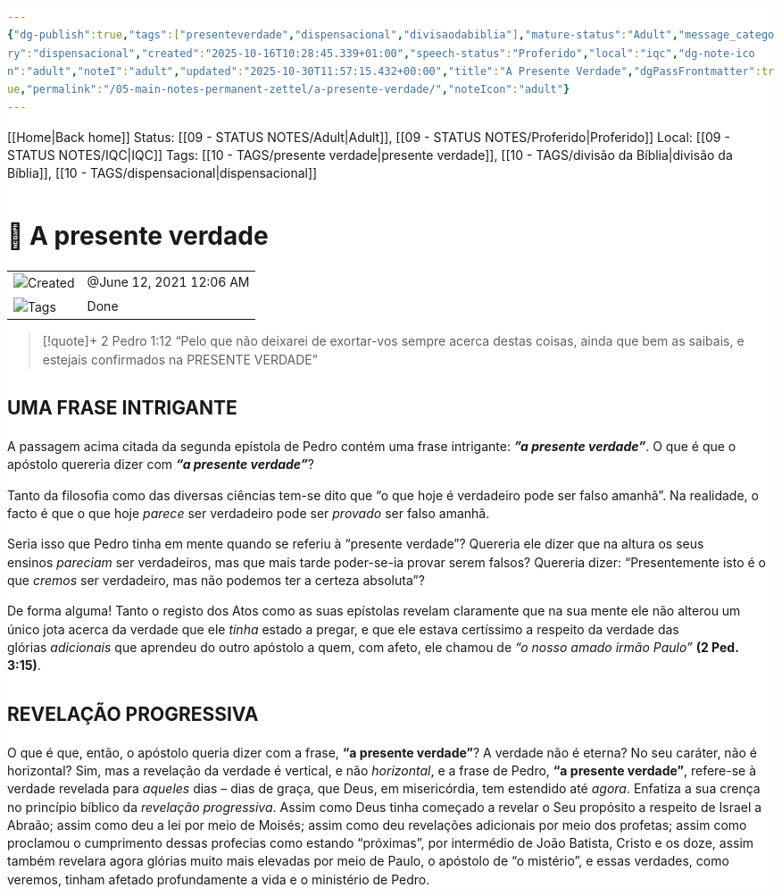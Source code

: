 ```yaml
---
{"dg-publish":true,"tags":["presenteverdade","dispensacional","divisaodabiblia"],"mature-status":"Adult","message_category":"dispensacional","created":"2025-10-16T10:28:45.339+01:00","speech-status":"Proferido","local":"iqc","dg-note-icon":"adult","noteI":"adult","updated":"2025-10-30T11:57:15.432+00:00","title":"A Presente Verdade","dgPassFrontmatter":true,"permalink":"/05-main-notes-permanent-zettel/a-presente-verdade/","noteIcon":"adult"}
---
```


[[Home\|Back home]]
Status: [[09 - STATUS NOTES/Adult\|Adult]], [[09 - STATUS NOTES/Proferido\|Proferido]]
Local: [[09 - STATUS NOTES/IQC\|IQC]]
Tags: [[10 - TAGS/presente verdade\|presente verdade]], [[10 - TAGS/divisão da Bíblia\|divisão da Bíblia]], [[10 - TAGS/dispensacional\|dispensacional]]

# 📓 A presente verdade

|                                                                   |                         |
| ----------------------------------------------------------------- | ----------------------- |
| ![](08%20-%20ATTACHMENTS/Attachments/clock_gray%20189.svg)Created | @June 12, 2021 12:06 AM |
| ![](08%20-%20ATTACHMENTS/Attachments/list_gray%20923.svg)Tags     | Done                    |

> [!quote]+ 2 Pedro 1:12
> “Pelo que não deixarei de exortar-vos sempre acerca destas coisas, ainda que bem as saibais, e estejais confirmados na PRESENTE VERDADE”

## UMA FRASE INTRIGANTE 

A passagem acima citada da segunda epístola de Pedro contém uma frase intrigante: ***”a presente verdade”***. O que é que o apóstolo quereria dizer com ***“a presente verdade”***?

Tanto da filosofia como das diversas ciências tem-se dito que “o que hoje é verdadeiro pode ser falso amanhã”. Na realidade, o facto é que o que hoje *parece* ser verdadeiro pode ser *provado* ser falso amanhã. 

Seria isso que Pedro tinha em mente quando se referiu à “presente verdade”? Quereria ele dizer que na altura os seus ensinos *pareciam* ser verdadeiros, mas que mais tarde poder-se-ia provar serem falsos? 
Quereria dizer: “Presentemente isto é o que *cremos* ser verdadeiro, mas não podemos ter a certeza absoluta”?

De forma alguma! Tanto o registo dos Atos como as suas epístolas revelam claramente que na sua mente ele não alterou um único jota acerca da verdade que ele *tinha* estado a pregar, e que ele estava certíssimo a respeito da verdade das glórias *adicionais* que aprendeu do outro apóstolo a quem, com afeto, ele chamou de *“o nosso amado irmão Paulo”* **(2 Ped. 3:15)**.

## REVELAÇÃO PROGRESSIVA  

O que é que, então, o apóstolo queria dizer com a frase, **“a presente verdade”**? A verdade não é eterna? No seu caráter, não é horizontal? Sim, mas a revelação da verdade é vertical, e não *horizontal*, e a frase de Pedro, **“a presente verdade”**, refere-se à verdade revelada para *aqueles* dias – dias de graça, que Deus, em misericórdia, tem estendido até *agora*. Enfatiza a sua crença no princípio bíblico da *revelação progressiva*. Assim como Deus tinha começado a revelar o Seu propósito a respeito de Israel a Abraão; assim como deu a lei por meio de Moisés; assim como deu revelações adicionais por meio dos profetas; assim como proclamou o cumprimento dessas profecias como estando “próximas”, por intermédio de João Batista, Cristo e os doze, assim também revelara agora glórias muito mais elevadas por meio de Paulo, o apóstolo de “o mistério”, e essas verdades, como veremos, tinham afetado profundamente a vida e o ministério de Pedro. 


[^1]: Isto é, a graça consistente com a verdade.
[^2]: 1500 anos depois de Moisés.
[^3]: À promessa feita a Abraão.
[^4]: Mais de 2500 anos depois.
[^5]: 1500 anos mais tarde ainda.
[^6]: Isto é, o princípio da justificação apenas pela fé.
[^7]: Nota: as palavras “para nos conduzir” encontram-se em itálico na Versão de Almeida. Não se encontram no original. A lei foi simplesmente um aio até Cristo.
[^8]: Ver 2 Pedro 3:16.
